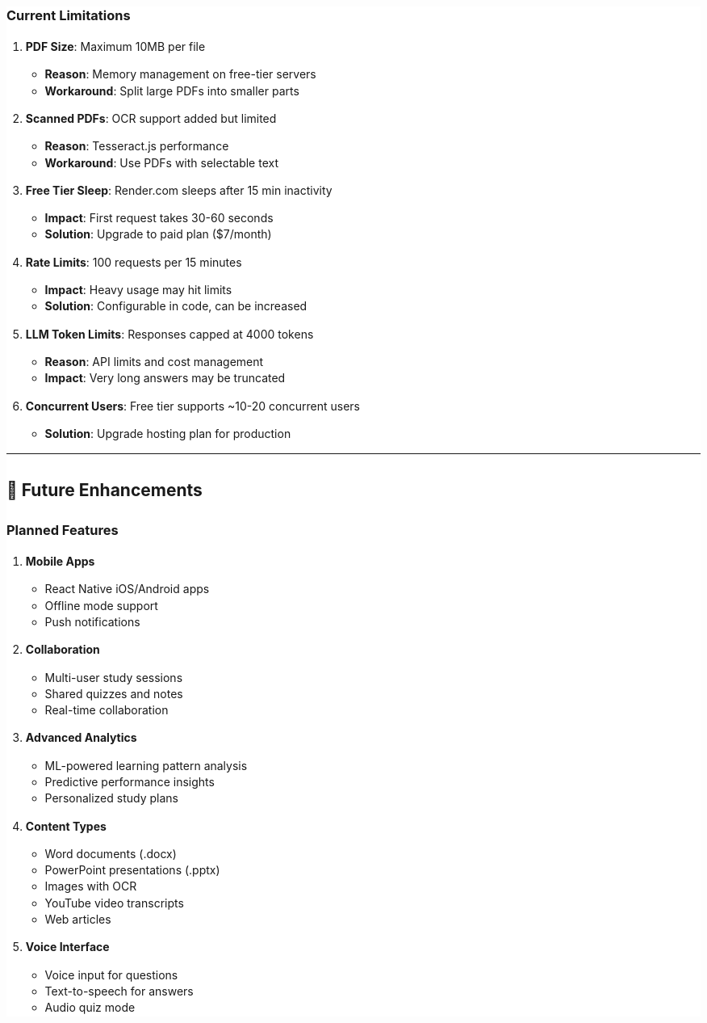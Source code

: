 ### **Current Limitations**

1. **PDF Size**: Maximum 10MB per file
   - **Reason**: Memory management on free-tier servers
   - **Workaround**: Split large PDFs into smaller parts

2. **Scanned PDFs**: OCR support added but limited
   - **Reason**: Tesseract.js performance
   - **Workaround**: Use PDFs with selectable text

3. **Free Tier Sleep**: Render.com sleeps after 15 min inactivity
   - **Impact**: First request takes 30-60 seconds
   - **Solution**: Upgrade to paid plan ($7/month)

4. **Rate Limits**: 100 requests per 15 minutes
   - **Impact**: Heavy usage may hit limits
   - **Solution**: Configurable in code, can be increased

5. **LLM Token Limits**: Responses capped at 4000 tokens
   - **Reason**: API limits and cost management
   - **Impact**: Very long answers may be truncated

6. **Concurrent Users**: Free tier supports ~10-20 concurrent users
   - **Solution**: Upgrade hosting plan for production

---

## 🔮 Future Enhancements

### **Planned Features**

1. **Mobile Apps**
   - React Native iOS/Android apps
   - Offline mode support
   - Push notifications

2. **Collaboration**
   - Multi-user study sessions
   - Shared quizzes and notes
   - Real-time collaboration

3. **Advanced Analytics**
   - ML-powered learning pattern analysis
   - Predictive performance insights
   - Personalized study plans

4. **Content Types**
   - Word documents (.docx)
   - PowerPoint presentations (.pptx)
   - Images with OCR
   - YouTube video transcripts
   - Web articles

5. **Voice Interface**
   - Voice input for questions
   - Text-to-speech for answers
   - Audio quiz mode
